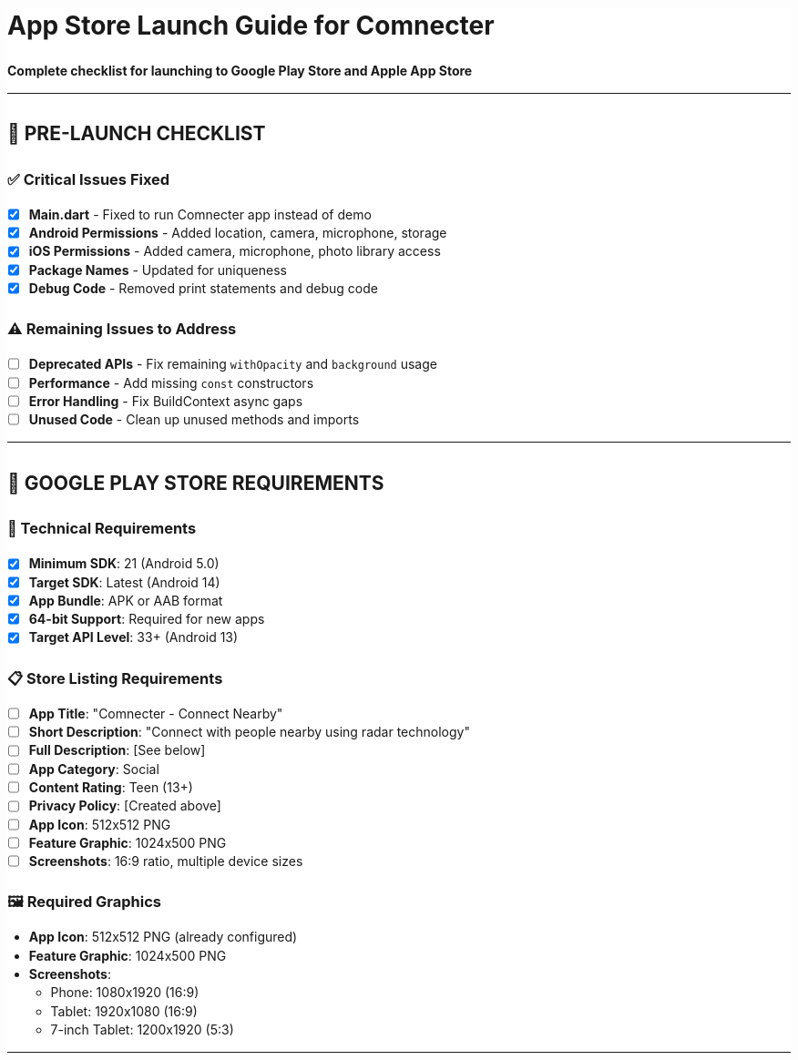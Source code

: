 # App Store Launch Guide for Comnecter

**Complete checklist for launching to Google Play Store and Apple App Store**

---

## 🚀 **PRE-LAUNCH CHECKLIST**

### **✅ Critical Issues Fixed**
- [x] **Main.dart** - Fixed to run Comnecter app instead of demo
- [x] **Android Permissions** - Added location, camera, microphone, storage
- [x] **iOS Permissions** - Added camera, microphone, photo library access
- [x] **Package Names** - Updated for uniqueness
- [x] **Debug Code** - Removed print statements and debug code

### **⚠️ Remaining Issues to Address**
- [ ] **Deprecated APIs** - Fix remaining `withOpacity` and `background` usage
- [ ] **Performance** - Add missing `const` constructors
- [ ] **Error Handling** - Fix BuildContext async gaps
- [ ] **Unused Code** - Clean up unused methods and imports

---

## 📱 **GOOGLE PLAY STORE REQUIREMENTS**

### **🔧 Technical Requirements**
- [x] **Minimum SDK**: 21 (Android 5.0)
- [x] **Target SDK**: Latest (Android 14)
- [x] **App Bundle**: APK or AAB format
- [x] **64-bit Support**: Required for new apps
- [x] **Target API Level**: 33+ (Android 13)

### **📋 Store Listing Requirements**
- [ ] **App Title**: "Comnecter - Connect Nearby"
- [ ] **Short Description**: "Connect with people nearby using radar technology"
- [ ] **Full Description**: [See below]
- [ ] **App Category**: Social
- [ ] **Content Rating**: Teen (13+)
- [ ] **Privacy Policy**: [Created above]
- [ ] **App Icon**: 512x512 PNG
- [ ] **Feature Graphic**: 1024x500 PNG
- [ ] **Screenshots**: 16:9 ratio, multiple device sizes

### **🖼️ Required Graphics**
- **App Icon**: 512x512 PNG (already configured)
- **Feature Graphic**: 1024x500 PNG
- **Screenshots**: 
  - Phone: 1080x1920 (16:9)
  - Tablet: 1920x1080 (16:9)
  - 7-inch Tablet: 1200x1920 (5:3)

---